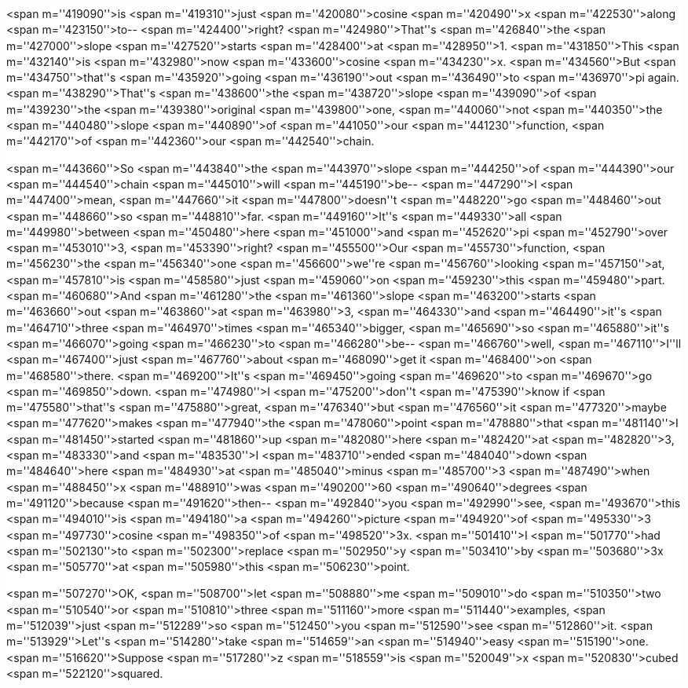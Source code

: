   <span m=''419090''>is</span> <span m=''419310''>just</span> <span m=''420080''>cosine</span>
  <span m=''420490''>x</span> <span m=''422530''>along</span> <span m=''423150''>to--</span>
  <span m=''424400''>right?</span> <span m=''424980''>That''s</span> <span m=''426840''>the</span>
  <span m=''427000''>slope</span> <span m=''427520''>starts</span> <span m=''428400''>at</span>
  <span m=''428950''>1.</span> <span m=''431850''>This</span> <span m=''432140''>is</span>
  <span m=''432980''>now</span> <span m=''433600''>cosine</span> <span m=''434230''>x.</span>
  <span m=''434560''>But</span> <span m=''434750''>that''s</span> <span m=''435920''>going</span>
  <span m=''436190''>out</span> <span m=''436490''>to</span> <span m=''436970''>pi
  again.</span> <span m=''438290''>That''s</span> <span m=''438600''>the</span> <span
  m=''438720''>slope</span> <span m=''439090''>of</span> <span m=''439230''>the</span>
  <span m=''439380''>original</span> <span m=''439800''>one,</span> <span m=''440060''>not</span>
  <span m=''440350''>the</span> <span m=''440480''>slope</span> <span m=''440890''>of</span>
  <span m=''441050''>our</span> <span m=''441230''>function,</span> <span m=''442170''>of</span>
  <span m=''442360''>our</span> <span m=''442540''>chain.</span> </p><p><span m=''443660''>So</span>
  <span m=''443840''>the</span> <span m=''443970''>slope</span> <span m=''444250''>of</span>
  <span m=''444390''>our</span> <span m=''444540''>chain</span> <span m=''445010''>will</span>
  <span m=''445190''>be--</span> <span m=''447290''>I</span> <span m=''447400''>mean,</span>
  <span m=''447660''>it</span> <span m=''447800''>doesn''t</span> <span m=''448220''>go</span>
  <span m=''448460''>out</span> <span m=''448660''>so</span> <span m=''448810''>far.</span>
  <span m=''449160''>It''s</span> <span m=''449330''>all</span> <span m=''449980''>between</span>
  <span m=''450480''>here</span> <span m=''451000''>and</span> <span m=''452620''>pi</span>
  <span m=''452790''>over</span> <span m=''453010''>3,</span> <span m=''453390''>right?</span>
  <span m=''455500''>Our</span> <span m=''455730''>function,</span> <span m=''456230''>the</span>
  <span m=''456340''>one</span> <span m=''456600''>we''re</span> <span m=''456760''>looking</span>
  <span m=''457150''>at,</span> <span m=''457810''>is</span> <span m=''458580''>just</span>
  <span m=''459060''>on</span> <span m=''459230''>this</span> <span m=''459480''>part.</span>
  <span m=''460680''>And</span> <span m=''461280''>the</span> <span m=''461360''>slope</span>
  <span m=''463200''>starts</span> <span m=''463660''>out</span> <span m=''463860''>at</span>
  <span m=''463980''>3,</span> <span m=''464330''>and</span> <span m=''464490''>it''s</span>
  <span m=''464710''>three</span> <span m=''464970''>times</span> <span m=''465340''>bigger,</span>
  <span m=''465690''>so</span> <span m=''465880''>it''s</span> <span m=''466070''>going</span>
  <span m=''466230''>to</span> <span m=''466280''>be--</span> <span m=''466760''>well,</span>
  <span m=''467110''>I''ll</span> <span m=''467400''>just</span> <span m=''467760''>about</span>
  <span m=''468090''>get it</span> <span m=''468400''>on</span> <span m=''468580''>there.</span>
  <span m=''469200''>It''s</span> <span m=''469450''>going</span> <span m=''469620''>to</span>
  <span m=''469670''>go</span> <span m=''469850''>down.</span> <span m=''474980''>I</span>
  <span m=''475200''>don''t</span> <span m=''475390''>know if</span> <span m=''475580''>that''s</span>
  <span m=''475880''>great,</span> <span m=''476340''>but</span> <span m=''476560''>it</span>
  <span m=''477320''>maybe</span> <span m=''477620''>makes</span> <span m=''477940''>the</span>
  <span m=''478060''>point</span> <span m=''478880''>that</span> <span m=''481140''>I</span>
  <span m=''481450''>started</span> <span m=''481860''>up</span> <span m=''482080''>here</span>
  <span m=''482420''>at</span> <span m=''482820''>3,</span> <span m=''483330''>and</span>
  <span m=''483530''>I</span> <span m=''483710''>ended</span> <span m=''484040''>down</span>
  <span m=''484640''>here</span> <span m=''484930''>at</span> <span m=''485040''>minus</span>
  <span m=''485700''>3</span> <span m=''487490''>when</span> <span m=''488450''>x</span>
  <span m=''488910''>was</span> <span m=''490200''>60</span> <span m=''490640''>degrees</span>
  <span m=''491120''>because</span> <span m=''491620''>then--</span> <span m=''492840''>you</span>
  <span m=''492990''>see,</span> <span m=''493670''>this</span> <span m=''494010''>is</span>
  <span m=''494180''>a</span> <span m=''494260''>picture</span> <span m=''494920''>of</span>
  <span m=''495330''>3</span> <span m=''497730''>cosine</span> <span m=''498350''>of</span>
  <span m=''498520''>3x.</span> <span m=''501410''>I</span> <span m=''501770''>had</span>
  <span m=''502130''>to</span> <span m=''502300''>replace</span> <span m=''502950''>y</span>
  <span m=''503410''>by</span> <span m=''503680''>3x</span> <span m=''505770''>at</span>
  <span m=''505980''>this</span> <span m=''506230''>point.</span> </p><p><span m=''507270''>OK,</span>
  <span m=''508700''>let</span> <span m=''508880''>me</span> <span m=''509010''>do</span>
  <span m=''510350''>two</span> <span m=''510540''>or</span> <span m=''510810''>three</span>
  <span m=''511160''>more</span> <span m=''511440''>examples,</span> <span m=''512039''>just</span>
  <span m=''512289''>so</span> <span m=''512450''>you</span> <span m=''512590''>see</span>
  <span m=''512860''>it.</span> <span m=''513929''>Let''s</span> <span m=''514280''>take</span>
  <span m=''514659''>an</span> <span m=''514940''>easy</span> <span m=''515190''>one.</span>
  <span m=''516620''>Suppose</span> <span m=''517280''>z</span> <span m=''518559''>is</span>
  <span m=''520049''>x</span> <span m=''520830''>cubed</span> <span m=''522120''>squared.</span>